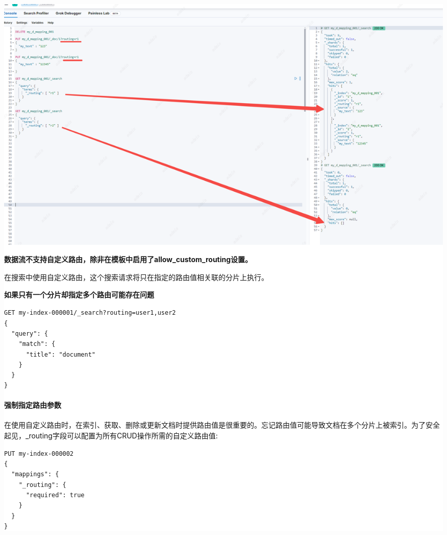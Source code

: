 ![image-20240806184120732](../img/image-20240806184120732.png)

**数据流不支持自定义路由，除非在模板中启用了allow_custom_routing设置。**

在搜索中使用自定义路由，这个搜索请求将只在指定的路由值相关联的分片上执行。

**如果只有一个分片却指定多个路由可能存在问题**

```
GET my-index-000001/_search?routing=user1,user2 
{
  "query": {
    "match": {
      "title": "document"
    }
  }
}
```

#### 强制指定路由参数

在使用自定义路由时，在索引、获取、删除或更新文档时提供路由值是很重要的。忘记路由值可能导致文档在多个分片上被索引。为了安全起见，_routing字段可以配置为所有CRUD操作所需的自定义路由值:

```
PUT my-index-000002
{
  "mappings": {
    "_routing": {
      "required": true 
    }
  }
}
```

